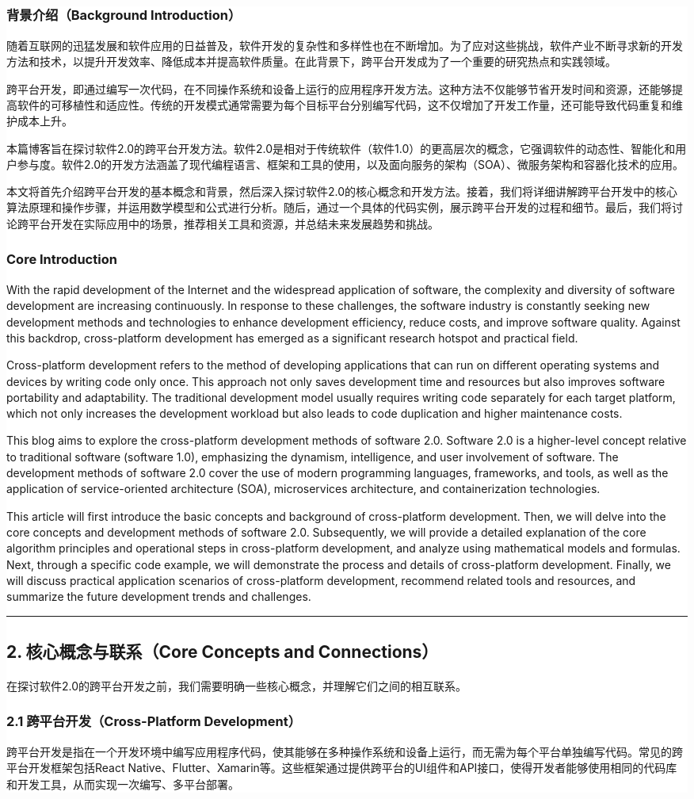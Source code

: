                  

### 背景介绍（Background Introduction）

随着互联网的迅猛发展和软件应用的日益普及，软件开发的复杂性和多样性也在不断增加。为了应对这些挑战，软件产业不断寻求新的开发方法和技术，以提升开发效率、降低成本并提高软件质量。在此背景下，跨平台开发成为了一个重要的研究热点和实践领域。

跨平台开发，即通过编写一次代码，在不同操作系统和设备上运行的应用程序开发方法。这种方法不仅能够节省开发时间和资源，还能够提高软件的可移植性和适应性。传统的开发模式通常需要为每个目标平台分别编写代码，这不仅增加了开发工作量，还可能导致代码重复和维护成本上升。

本篇博客旨在探讨软件2.0的跨平台开发方法。软件2.0是相对于传统软件（软件1.0）的更高层次的概念，它强调软件的动态性、智能化和用户参与度。软件2.0的开发方法涵盖了现代编程语言、框架和工具的使用，以及面向服务的架构（SOA）、微服务架构和容器化技术的应用。

本文将首先介绍跨平台开发的基本概念和背景，然后深入探讨软件2.0的核心概念和开发方法。接着，我们将详细讲解跨平台开发中的核心算法原理和操作步骤，并运用数学模型和公式进行分析。随后，通过一个具体的代码实例，展示跨平台开发的过程和细节。最后，我们将讨论跨平台开发在实际应用中的场景，推荐相关工具和资源，并总结未来发展趋势和挑战。

### Core Introduction

With the rapid development of the Internet and the widespread application of software, the complexity and diversity of software development are increasing continuously. In response to these challenges, the software industry is constantly seeking new development methods and technologies to enhance development efficiency, reduce costs, and improve software quality. Against this backdrop, cross-platform development has emerged as a significant research hotspot and practical field.

Cross-platform development refers to the method of developing applications that can run on different operating systems and devices by writing code only once. This approach not only saves development time and resources but also improves software portability and adaptability. The traditional development model usually requires writing code separately for each target platform, which not only increases the development workload but also leads to code duplication and higher maintenance costs.

This blog aims to explore the cross-platform development methods of software 2.0. Software 2.0 is a higher-level concept relative to traditional software (software 1.0), emphasizing the dynamism, intelligence, and user involvement of software. The development methods of software 2.0 cover the use of modern programming languages, frameworks, and tools, as well as the application of service-oriented architecture (SOA), microservices architecture, and containerization technologies.

This article will first introduce the basic concepts and background of cross-platform development. Then, we will delve into the core concepts and development methods of software 2.0. Subsequently, we will provide a detailed explanation of the core algorithm principles and operational steps in cross-platform development, and analyze using mathematical models and formulas. Next, through a specific code example, we will demonstrate the process and details of cross-platform development. Finally, we will discuss practical application scenarios of cross-platform development, recommend related tools and resources, and summarize the future development trends and challenges.

----------------------

## 2. 核心概念与联系（Core Concepts and Connections）

在探讨软件2.0的跨平台开发之前，我们需要明确一些核心概念，并理解它们之间的相互联系。

### 2.1 跨平台开发（Cross-Platform Development）

跨平台开发是指在一个开发环境中编写应用程序代码，使其能够在多种操作系统和设备上运行，而无需为每个平台单独编写代码。常见的跨平台开发框架包括React Native、Flutter、Xamarin等。这些框架通过提供跨平台的UI组件和API接口，使得开发者能够使用相同的代码库和开发工具，从而实现一次编写、多平台部署。
